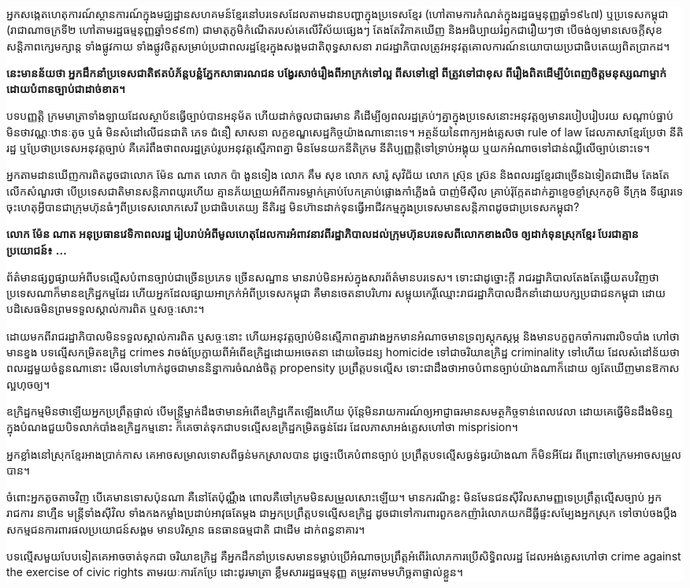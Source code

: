 អ្នក​សង្កេត​ហេតុការណ៍​ស្ថានការណ៍​ក្នុង​មជ្ឈដ្ឋាន​សហគមន៍​ខ្មែរ​នៅ​បរទេស​ដែល​តាមដាន​បញ្ហា​ក្នុង​ប្រទេស​ខ្មែរ (ហៅ​តាម​ការ​កំណត់​ក្នុង​រដ្ឋធម្មនុញ្ញ​ឆ្នាំ​១៩៤៧) ឬ​ប្រទេស​កម្ពុជា (រាជាណាចក្រ​ទី​២ ហៅ​តាម​រដ្ឋធម្មនុញ្ញ​ឆ្នាំ​១៩៩៣) ជា​មាតុភូមិ​កំណើត​របស់​គេ​លើ​វិស័យ​ផ្សេងៗ តែងតែ​វិភាគ​ឃើញ និង​អធិប្បាយ​រំឭក​ជារឿយៗ​ថា បើ​ចង់​ឲ្យ​មាន​សេចក្តី​សុខ​សន្តិភាព​ក្សេមក្សាន្ត ទាំង​ផ្លូវកាយ ទាំង​ផ្លូវចិត្ត​សម្រាប់​ប្រជាពលរដ្ឋ​ខ្មែរ​ក្នុង​សង្គម​ជាតិ​ពុទ្ធសាសនា រាជរដ្ឋាភិបាល​ត្រូវ​អនុវត្ត​គោលការណ៍​នយោបាយ​ប្រជាធិបតេយ្យ​ពិតប្រាកដ។

**នេះ​មាន​ន័យ​ថា អ្នក​ដឹកនាំ​ប្រទេស​ជាតិ​ឥត​បំភ័ន្ត​បន្លំ​ភ្នែក​សាធារណជន បង្វែរ​សាច់រឿង​ពី​អាក្រក់​ទៅ​ល្អ ពី​ស​ទៅ​ខ្មៅ ពី​ត្រូវ​ទៅ​ជា​ខុស ពី​រឿង​ពិត​ដើម្បី​បំពេញ​ចិត្ត​មនុស្ស​ណា​ម្នាក់ ដោយ​បំពាន​ច្បាប់​ជា​ដាច់ខាត។**

បទបញ្ញត្តិ ក្រម​មាត្រា​ទាំងឡាយ​ដែល​ស្ថាប័ន​ធ្វើ​ច្បាប់​បាន​អនុម័ត ហើយ​ដាក់​ចូល​ជា​ធរមាន គឺ​ដើម្បី​ឲ្យ​ពលរដ្ឋ​គ្រប់ៗ​គ្នា​ក្នុង​ប្រទេស​នោះ​អនុវត្ត​ឲ្យ​មាន​របៀប​រៀបរយ សណ្ដាប់ធ្នាប់ មិន​ថា​វណ្ណៈ​ឋានៈ​តូច ឬ​ធំ មិន​សំដៅ​លើ​ជនជាតិ ភេទ ជំនឿ សាសនា លក្ខខណ្ឌ​សេដ្ឋកិច្ច​យ៉ាងណា​នោះ​ទេ។ អត្ថន័យ​នៃ​ពាក្យ​អង់គ្លេស​ថា rule of law ដែល​ភាសា​ខ្មែរ​ប្រែ​ថា នីតិរដ្ឋ ឬ​ប្រែ​ថា​ប្រទេស​អនុវត្ត​ច្បាប់ គឺ​គេ​រំពឹង​ថា​ពលរដ្ឋ​គ្រប់​រូប​អនុវត្ត​ស្មើភាព​គ្នា មិនមែន​យក​នីតិក្រម នីតិប្បញ្ញត្តិ​ទៅ​ទ្រាប់​អង្គុយ ឬ​យក​អំណាច​ទៅ​ជាន់​ឈ្លី​លើ​ច្បាប់​នោះ​ទេ។

អ្នក​តាមដាន​ឃើញ​ការពិត​ដូចជា​លោក ម៉ែន ណាត លោក ប៉ា ងួនទៀង លោក គឹម សុខ លោក សារ៉ូ សុវិជ័យ លោក ស្រ៊ុន ស្រ៊ន និង​ពលរដ្ឋ​ខ្មែរ​ជាច្រើន​ឯ​ទៀត​ជាដើម តែងតែ​លើក​សំណួរ​ថា បើ​ប្រទេស​ជាតិ​មាន​សន្តិភាព​យូរ​ហើយ គ្មាន​ភ័យ​ព្រួយ​អំពី​ការ​ទម្លាក់​គ្រាប់បែក​គ្រាប់​ផ្លោង​កាំភ្លើង​ធំ បាញ់​មីស៊ីល គ្រាប់​រ៉ុក្កែត​ដាក់​គ្នា​ខ្ទេចខ្ទាំ​ស្រុក​ភូមិ ទីក្រុង ទីផ្សារ​ទេ ចុះ​ហេតុ​អ្វី​បាន​ជា​ក្រុមហ៊ុន​ធំៗ​ពី​ប្រទេស​លោក​សេរី ប្រជាធិបតេយ្យ នីតិរដ្ឋ មិន​ហ៊ាន​ដាក់​ទុន​ធ្វើ​អាជីវកម្ម​ក្នុង​ប្រទេស​មាន​សន្តិភាព​ដូចជា​ប្រទេស​កម្ពុជា?

**លោក ម៉ែន ណាត អនុប្រធាន​វេទិកា​ពលរដ្ឋ រៀបរាប់​អំពី​មូលហេតុ​ដែល​ការ​អំពាវនាវ​ពី​រដ្ឋាភិបាល​ដល់​ក្រុមហ៊ុន​បរទេស​ពី​លោក​ខាងលិច ឲ្យ​ដាក់​ទុន​ស្រុក​ខ្មែរ បែរ​ជា​គ្មាន​ប្រយោជន៍៖** **…**

ព័ត៌មាន​ផ្សព្វផ្សាយ​អំពី​បទល្មើស​បំពាន​ច្បាប់​ជាច្រើន​ប្រភេទ ច្រើន​សណ្ឋាន មាន​រាប់​មិន​អស់​ក្នុង​សារព័ត៌មាន​បរទេស។ ទោះជា​ដូច្នោះ​ក្តី រាជរដ្ឋាភិបាល​តែងតែ​ឆ្លើយតប​វិញ​ថា ប្រទេស​ណា​ក៏​មាន​ឧក្រិដ្ឋកម្ម​ដែរ ហើយ​អ្នក​ដែល​ផ្សាយ​អាក្រក់​អំពី​ប្រទេស​កម្ពុជា គឺ​មាន​ចេតនា​បរិហារ សម្អុយ​កេរ្តិ៍ឈ្មោះ​រាជរដ្ឋាភិបាល​ដឹកនាំ​ដោយ​បក្ស​ប្រជាជន​កម្ពុជា ដោយ​បដិសេធ​មិន​ព្រម​ទទួលស្គាល់​ការពិត ឬ​សច្ចៈ​សោះ។

ដោយ​មកពី​រាជរដ្ឋាភិបាល​មិន​ទទួលស្គាល់​ការពិត ឬ​សច្ចៈ​នោះ ហើយ​អនុវត្ត​ច្បាប់​មិន​ស្មើភាព​គ្នា​រវាង​អ្នក​មាន​អំណាច​មាន​ទ្រព្យ​ស្តុកស្តម្ភ និង​មាន​បក្ខពួក​ចាំ​ការពារ​បិទ​បាំង ហៅថា​មាន​ខ្នង បទល្មើស​កម្រិត​ឧក្រិដ្ឋ crimes វា​ចង់​ប្រែ​ក្លាយ​ពី​អំពើ​ឧក្រិដ្ឋ​ដោយ​អចេតនា ដោយ​ចៃដន្យ homicide ទៅ​ជា​ចរិយា​ឧក្រិដ្ឋ criminality ទៅ​ហើយ ដែល​សំដៅ​ន័យ​ថា ពលរដ្ឋ​មួយ​ចំនួន​ណា​នោះ មើល​ទៅ​ហាក់ដូចជា​មាន​និន្នាការ​ចំណង់​ចិត្ត propensity ប្រព្រឹត្ត​បទល្មើស ទោះ​ជា​ដឹង​ថា​អាច​បំពាន​ច្បាប់​យ៉ាងណា​ក៏ដោយ ឲ្យ​តែ​ឃើញ​មាន​ឱកាស​ល្អ​ហុច​ឲ្យ។

ឧក្រិដ្ឋកម្ម​មិន​ថា​ឡើយ​អ្នក​ប្រព្រឹត្ត​ផ្ទាល់ បើ​មន្ត្រី​ម្នាក់​ដឹង​ថា​មាន​អំពើ​ឧក្រិដ្ឋ​កើតឡើង​ហើយ ប៉ុន្តែ​មិន​រាយការណ៍​ឲ្យ​អាជ្ញាធរ​មាន​សមត្ថកិច្ច​ទាន់​ពេលវេលា ដោយ​គេ​ធ្វើ​មិន​ដឹង​មិន​ឮ​ក្នុង​បំណង​ជួយ​បិទ​លាក់​បាំង​ឧក្រិដ្ឋកម្ម​នោះ ក៏​គេ​ចាត់ទុក​ជា​បទល្មើស​ឧក្រិដ្ឋ​កម្រិត​ធ្ងន់​ដែរ ដែល​ភាសា​អង់គ្លេស​ហៅថា misprision។

អ្នក​ខ្លាំង​នៅ​ស្រុក​ខ្មែរ​អាង​ប្រាក់កាស គេ​អាច​សម្រាល​ទោស​ពី​ធ្ងន់​មក​ស្រាល​បាន ដូច្នេះ​បើ​គេ​បំពាន​ច្បាប់ ប្រព្រឹត្ត​បទល្មើស​ធ្ងន់ធ្ងរ​យ៉ាងណា ក៏​មិន​អី​ដែរ ពីព្រោះ​ចៅក្រម​អាច​សម្រួល​បាន។

ចំពោះ​អ្នក​តូចតាច​វិញ បើ​គេ​មាន​ទោស​ប៉ុនណា គឺ​នៅតែ​ប៉ុណ្ណឹង ពោល​គឺ​ចៅក្រម​មិន​សម្រួល​សោះ​ឡើយ។ មាន​ករណី​ខ្លះ មិនមែន​ជនស៊ីវិល​សាមញ្ញ​ទេ​ប្រព្រឹត្ត​ល្មើស​ច្បាប់ អ្នក​រាជការ នាហ្មឺន មន្ត្រី​ទាំង​ស៊ីវិល ទាំង​កងកម្លាំង​ប្រដាប់​អាវុធ​តែម្តង ជា​អ្នក​ប្រព្រឹត្ត​បទល្មើស​ឧក្រិដ្ឋ ដូចជា​ទៅ​ការពារ​ពួក​ឧកញ៉ា​រំលោភ​យក​ដីធ្លី​ផ្ទះសម្បែង​អ្នក​ស្រុក ទៅ​ចាប់ចង​ប្តឹង​សកម្មជន​ការពារ​ផល​ប្រយោជន៍​សង្គម មាន​បរិស្ថាន ធនធាន​ធម្មជាតិ ជាដើម ដាក់​ពន្ធនាគារ។

បទល្មើស​មួយ​បែប​ទៀត​គេ​អាច​ចាត់ទុក​ជា ចរិយា​ឧក្រិដ្ឋ គឺ​អ្នក​ដឹកនាំ​ប្រទេស​មាន​ទម្លាប់​ប្រើ​អំណាច​ប្រព្រឹត្ត​អំពើ​រំលោភ​ការ​ប្រើ​សិទ្ធិ​ពលរដ្ឋ ដែល​អង់គ្លេស​ហៅថា crime against the exercise of civic rights តាមរយៈ​ការ​កែប្រែ ដោះដូរ​មាត្រា ខ្លឹមសារ​រដ្ឋធម្មនុញ្ញ តម្រូវ​តាម​មហិច្ឆតា​ផ្ទាល់ខ្លួន។

